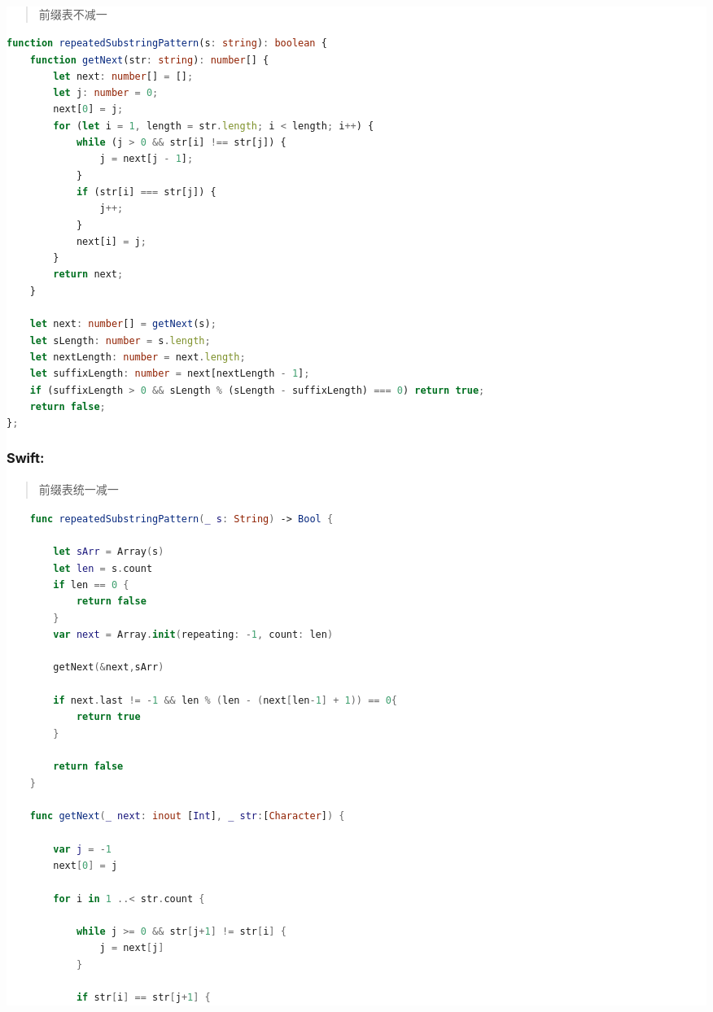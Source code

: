 ```typescript
```

> 前缀表不减一

```typescript
function repeatedSubstringPattern(s: string): boolean {
    function getNext(str: string): number[] {
        let next: number[] = [];
        let j: number = 0;
        next[0] = j;
        for (let i = 1, length = str.length; i < length; i++) {
            while (j > 0 && str[i] !== str[j]) {
                j = next[j - 1];
            }
            if (str[i] === str[j]) {
                j++;
            }
            next[i] = j;
        }
        return next;
    }

    let next: number[] = getNext(s);
    let sLength: number = s.length;
    let nextLength: number = next.length;
    let suffixLength: number = next[nextLength - 1];
    if (suffixLength > 0 && sLength % (sLength - suffixLength) === 0) return true;
    return false;
};
```

### Swift:

> 前缀表统一减一
```swift
	func repeatedSubstringPattern(_ s: String) -> Bool {
        
        let sArr = Array(s)
        let len = s.count
        if len == 0 {
            return false
        }
        var next = Array.init(repeating: -1, count: len)
        
        getNext(&next,sArr)
        
        if next.last != -1 && len % (len - (next[len-1] + 1)) == 0{
            return true
        }

        return false
    }
    
    func getNext(_ next: inout [Int], _ str:[Character]) {
        
        var j = -1
        next[0] = j
        
        for i in 1 ..< str.count {
            
            while j >= 0 && str[j+1] != str[i] {
                j = next[j]
            }
            
            if str[i] == str[j+1] {
```